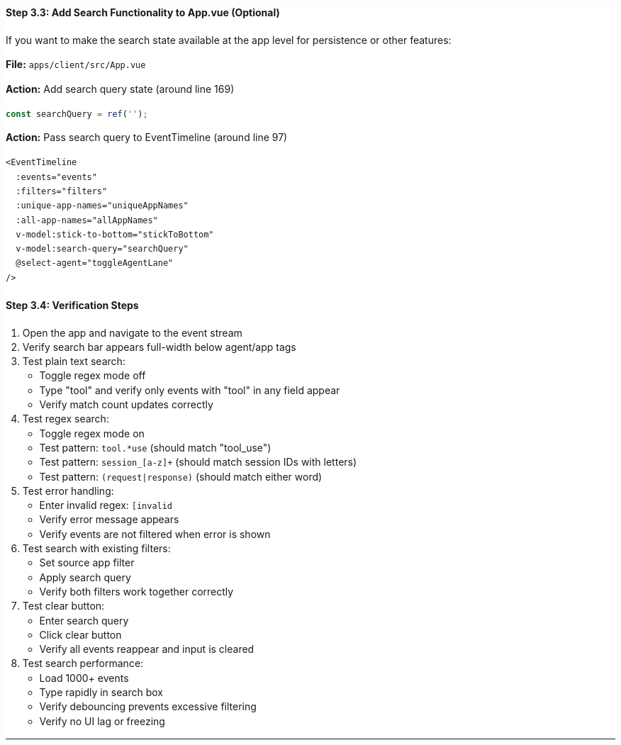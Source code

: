 #### Step 3.3: Add Search Functionality to App.vue (Optional)
If you want to make the search state available at the app level for persistence or other features:

**File:** `apps/client/src/App.vue`

**Action:** Add search query state (around line 169)
```typescript
const searchQuery = ref('');
```

**Action:** Pass search query to EventTimeline (around line 97)
```vue
<EventTimeline
  :events="events"
  :filters="filters"
  :unique-app-names="uniqueAppNames"
  :all-app-names="allAppNames"
  v-model:stick-to-bottom="stickToBottom"
  v-model:search-query="searchQuery"
  @select-agent="toggleAgentLane"
/>
```

#### Step 3.4: Verification Steps
1. Open the app and navigate to the event stream
2. Verify search bar appears full-width below agent/app tags
3. Test plain text search:
   - Toggle regex mode off
   - Type "tool" and verify only events with "tool" in any field appear
   - Verify match count updates correctly
4. Test regex search:
   - Toggle regex mode on
   - Test pattern: `tool.*use` (should match "tool_use")
   - Test pattern: `session_[a-z]+` (should match session IDs with letters)
   - Test pattern: `(request|response)` (should match either word)
5. Test error handling:
   - Enter invalid regex: `[invalid`
   - Verify error message appears
   - Verify events are not filtered when error is shown
6. Test search with existing filters:
   - Set source app filter
   - Apply search query
   - Verify both filters work together correctly
7. Test clear button:
   - Enter search query
   - Click clear button
   - Verify all events reappear and input is cleared
8. Test search performance:
   - Load 1000+ events
   - Type rapidly in search box
   - Verify debouncing prevents excessive filtering
   - Verify no UI lag or freezing

---